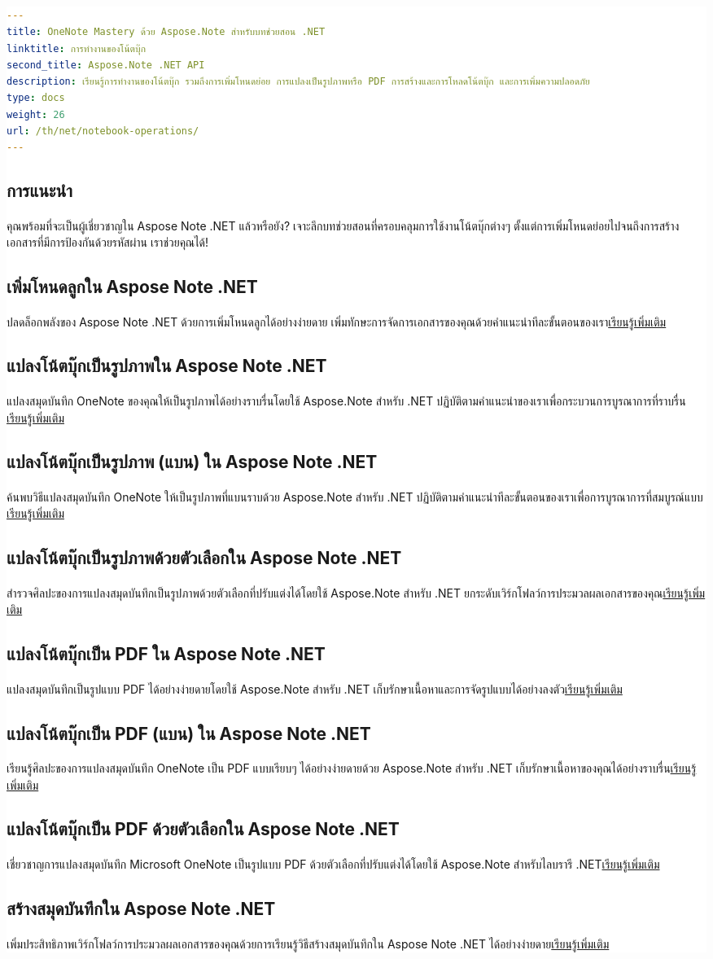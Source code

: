 ```yaml
---
title: OneNote Mastery ด้วย Aspose.Note สำหรับบทช่วยสอน .NET
linktitle: การทำงานของโน้ตบุ๊ก
second_title: Aspose.Note .NET API
description: เรียนรู้การทำงานของโน้ตบุ๊ก รวมถึงการเพิ่มโหนดย่อย การแปลงเป็นรูปภาพหรือ PDF การสร้างและการโหลดโน้ตบุ๊ก และการเพิ่มความปลอดภัย
type: docs
weight: 26
url: /th/net/notebook-operations/
--- 
```


## การแนะนำ

คุณพร้อมที่จะเป็นผู้เชี่ยวชาญใน Aspose Note .NET แล้วหรือยัง? เจาะลึกบทช่วยสอนที่ครอบคลุมการใช้งานโน้ตบุ๊กต่างๆ ตั้งแต่การเพิ่มโหนดย่อยไปจนถึงการสร้างเอกสารที่มีการป้องกันด้วยรหัสผ่าน เราช่วยคุณได้!

## เพิ่มโหนดลูกใน Aspose Note .NET
ปลดล็อกพลังของ Aspose Note .NET ด้วยการเพิ่มโหนดลูกได้อย่างง่ายดาย เพิ่มทักษะการจัดการเอกสารของคุณด้วยคำแนะนำทีละขั้นตอนของเรา[เรียนรู้เพิ่มเติม](./add-child-nodes/)

## แปลงโน้ตบุ๊กเป็นรูปภาพใน Aspose Note .NET
 แปลงสมุดบันทึก OneNote ของคุณให้เป็นรูปภาพได้อย่างราบรื่นโดยใช้ Aspose.Note สำหรับ .NET ปฏิบัติตามคำแนะนำของเราเพื่อกระบวนการบูรณาการที่ราบรื่น[เรียนรู้เพิ่มเติม](./convert-to-image/)

## แปลงโน้ตบุ๊กเป็นรูปภาพ (แบน) ใน Aspose Note .NET
 ค้นพบวิธีแปลงสมุดบันทึก OneNote ให้เป็นรูปภาพที่แบนราบด้วย Aspose.Note สำหรับ .NET ปฏิบัติตามคำแนะนำทีละขั้นตอนของเราเพื่อการบูรณาการที่สมบูรณ์แบบ[เรียนรู้เพิ่มเติม](./convert-to-image-flattened/)

## แปลงโน้ตบุ๊กเป็นรูปภาพด้วยตัวเลือกใน Aspose Note .NET
 สำรวจศิลปะของการแปลงสมุดบันทึกเป็นรูปภาพด้วยตัวเลือกที่ปรับแต่งได้โดยใช้ Aspose.Note สำหรับ .NET ยกระดับเวิร์กโฟลว์การประมวลผลเอกสารของคุณ[เรียนรู้เพิ่มเติม](./convert-to-image-options/)

## แปลงโน้ตบุ๊กเป็น PDF ใน Aspose Note .NET
 แปลงสมุดบันทึกเป็นรูปแบบ PDF ได้อย่างง่ายดายโดยใช้ Aspose.Note สำหรับ .NET เก็บรักษาเนื้อหาและการจัดรูปแบบได้อย่างลงตัว[เรียนรู้เพิ่มเติม](./convert-to-pdf/)

## แปลงโน้ตบุ๊กเป็น PDF (แบน) ใน Aspose Note .NET
 เรียนรู้ศิลปะของการแปลงสมุดบันทึก OneNote เป็น PDF แบบเรียบๆ ได้อย่างง่ายดายด้วย Aspose.Note สำหรับ .NET เก็บรักษาเนื้อหาของคุณได้อย่างราบรื่น[เรียนรู้เพิ่มเติม](./convert-to-pdf-flattened/)

## แปลงโน้ตบุ๊กเป็น PDF ด้วยตัวเลือกใน Aspose Note .NET
 เชี่ยวชาญการแปลงสมุดบันทึก Microsoft OneNote เป็นรูปแบบ PDF ด้วยตัวเลือกที่ปรับแต่งได้โดยใช้ Aspose.Note สำหรับไลบรารี .NET[เรียนรู้เพิ่มเติม](./convert-to-pdf-options/)

## สร้างสมุดบันทึกใน Aspose Note .NET
 เพิ่มประสิทธิภาพเวิร์กโฟลว์การประมวลผลเอกสารของคุณด้วยการเรียนรู้วิธีสร้างสมุดบันทึกใน Aspose Note .NET ได้อย่างง่ายดาย[เรียนรู้เพิ่มเติม](./create-notebooks/)
